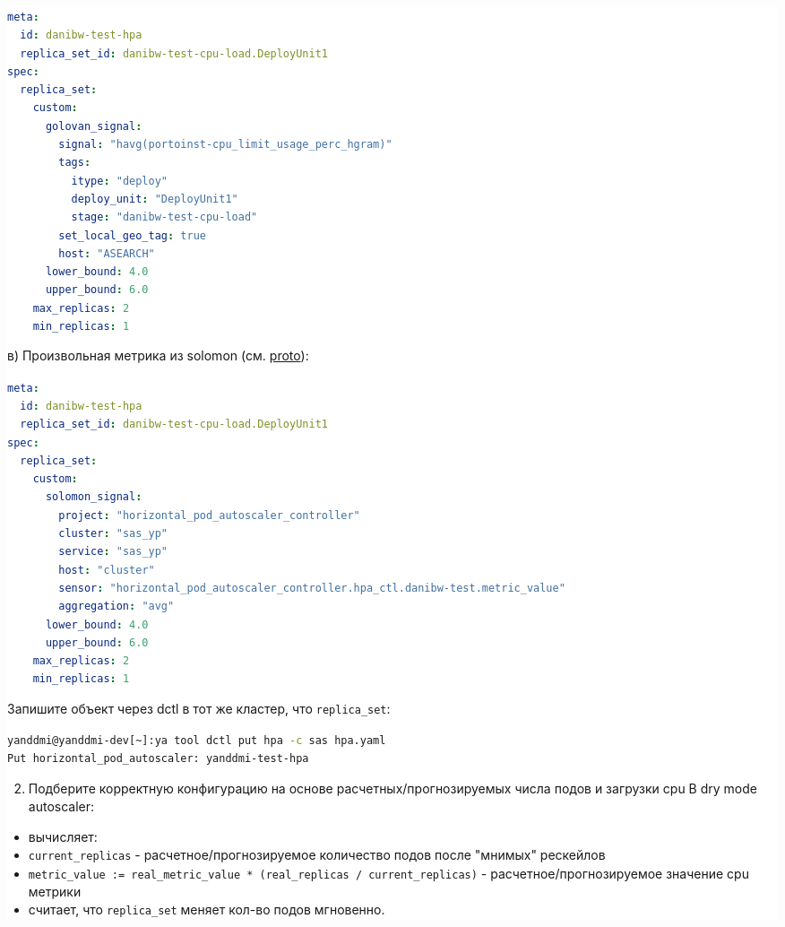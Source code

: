 ```yaml
meta:
  id: danibw-test-hpa
  replica_set_id: danibw-test-cpu-load.DeployUnit1
spec:
  replica_set:
    custom:
      golovan_signal:
        signal: "havg(portoinst-cpu_limit_usage_perc_hgram)"
        tags:
          itype: "deploy"
          deploy_unit: "DeployUnit1"
          stage: "danibw-test-cpu-load"
        set_local_geo_tag: true
        host: "ASEARCH"
      lower_bound: 4.0
      upper_bound: 6.0
    max_replicas: 2
    min_replicas: 1
```
в) Произвольная метрика из solomon (см. [proto](https://a.yandex-team.ru/arc/trunk/arcadia/yp/yp_proto/yp/client/api/proto/horizontal_pod_autoscaler.proto?rev=r8477255#L100)):

```yaml
meta:
  id: danibw-test-hpa
  replica_set_id: danibw-test-cpu-load.DeployUnit1
spec:
  replica_set:
    custom:
      solomon_signal:
        project: "horizontal_pod_autoscaler_controller"
        cluster: "sas_yp"
        service: "sas_yp"
        host: "cluster"
        sensor: "horizontal_pod_autoscaler_controller.hpa_ctl.danibw-test.metric_value"
        aggregation: "avg"
      lower_bound: 4.0
      upper_bound: 6.0
    max_replicas: 2
    min_replicas: 1
```
Запишите объект через dctl в тот же кластер, что `replica_set`:

```bash
yanddmi@yanddmi-dev[~]:ya tool dctl put hpa -c sas hpa.yaml 
Put horizontal_pod_autoscaler: yanddmi-test-hpa
```
2) Подберите корректную конфигурацию на основе расчетных/прогнозируемых числа подов и загрузки cpu
В dry mode autoscaler:

- вычисляет:
- `current_replicas` - расчетное/прогнозируемое количество подов после "мнимых" рескейлов
- `metric_value := real_metric_value * (real_replicas / current_replicas)` - расчетное/прогнозируемое значение cpu метрики
- считает, что `replica_set` меняет кол-во подов мгновенно.
